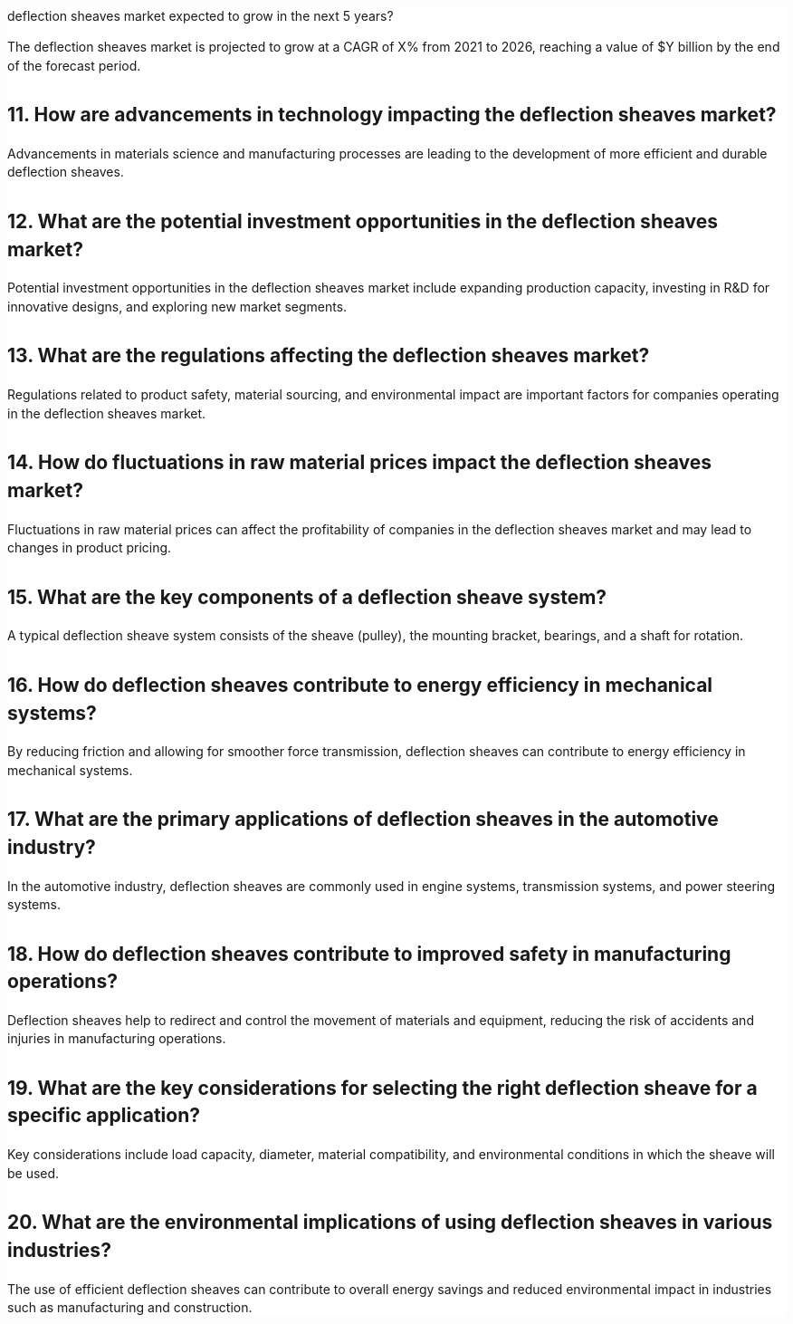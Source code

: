 deflection sheaves market expected to grow in the next 5 years?</h2><p>The deflection sheaves market is projected to grow at a CAGR of X% from 2021 to 2026, reaching a value of $Y billion by the end of the forecast period.</p><h2>11. How are advancements in technology impacting the deflection sheaves market?</h2><p>Advancements in materials science and manufacturing processes are leading to the development of more efficient and durable deflection sheaves.</p><h2>12. What are the potential investment opportunities in the deflection sheaves market?</h2><p>Potential investment opportunities in the deflection sheaves market include expanding production capacity, investing in R&D for innovative designs, and exploring new market segments.</p><h2>13. What are the regulations affecting the deflection sheaves market?</h2><p>Regulations related to product safety, material sourcing, and environmental impact are important factors for companies operating in the deflection sheaves market.</p><h2>14. How do fluctuations in raw material prices impact the deflection sheaves market?</h2><p>Fluctuations in raw material prices can affect the profitability of companies in the deflection sheaves market and may lead to changes in product pricing.</p><h2>15. What are the key components of a deflection sheave system?</h2><p>A typical deflection sheave system consists of the sheave (pulley), the mounting bracket, bearings, and a shaft for rotation.</p><h2>16. How do deflection sheaves contribute to energy efficiency in mechanical systems?</h2><p>By reducing friction and allowing for smoother force transmission, deflection sheaves can contribute to energy efficiency in mechanical systems.</p><h2>17. What are the primary applications of deflection sheaves in the automotive industry?</h2><p>In the automotive industry, deflection sheaves are commonly used in engine systems, transmission systems, and power steering systems.</p><h2>18. How do deflection sheaves contribute to improved safety in manufacturing operations?</h2><p>Deflection sheaves help to redirect and control the movement of materials and equipment, reducing the risk of accidents and injuries in manufacturing operations.</p><h2>19. What are the key considerations for selecting the right deflection sheave for a specific application?</h2><p>Key considerations include load capacity, diameter, material compatibility, and environmental conditions in which the sheave will be used.</p><h2>20. What are the environmental implications of using deflection sheaves in various industries?</h2><p>The use of efficient deflection sheaves can contribute to overall energy savings and reduced environmental impact in industries such as manufacturing and construction.</p></body></html></strong></p>
